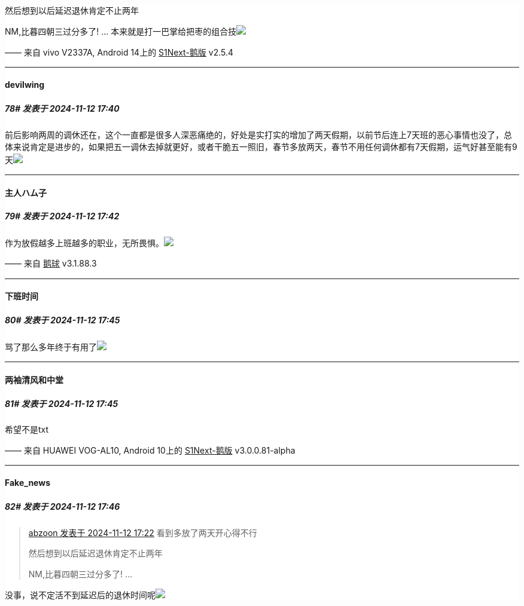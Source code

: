 然后想到以后延迟退休肯定不止两年

NM,比暮四朝三过分多了! ...</blockquote>
本来就是打一巴掌给把枣的组合技<img src="https://static.saraba1st.com/image/smiley/face2017/037.png" referrerpolicy="no-referrer">

—— 来自 vivo V2337A, Android 14上的 [S1Next-鹅版](https://github.com/ykrank/S1-Next/releases) v2.5.4

*****

####  devilwing  
##### 78#       发表于 2024-11-12 17:40

前后影响两周的调休还在，这个一直都是很多人深恶痛绝的，好处是实打实的增加了两天假期，以前节后连上7天班的恶心事情也没了，总体来说肯定是进步的，如果把五一调休去掉就更好，或者干脆五一照旧，春节多放两天，春节不用任何调休都有7天假期，运气好甚至能有9天<img src="https://static.saraba1st.com/image/smiley/face2017/049.png" referrerpolicy="no-referrer">

*****

####  主人ハム子  
##### 79#       发表于 2024-11-12 17:42

作为放假越多上班越多的职业，无所畏惧。<img src="https://static.saraba1st.com/image/smiley/face2017/037.png" referrerpolicy="no-referrer">

—— 来自 [鹅球](https://www.pgyer.com/GcUxKd4w) v3.1.88.3


*****

####  下班时间  
##### 80#       发表于 2024-11-12 17:45

骂了那么多年终于有用了<img src="https://static.saraba1st.com/image/smiley/face2017/037.png" referrerpolicy="no-referrer">


*****

####  两袖清风和中堂  
##### 81#       发表于 2024-11-12 17:45

希望不是txt

—— 来自 HUAWEI VOG-AL10, Android 10上的 [S1Next-鹅版](https://github.com/ykrank/S1-Next/releases) v3.0.0.81-alpha

*****

####  Fake_news  
##### 82#       发表于 2024-11-12 17:46

<blockquote><a href="httphttps://bbs.saraba1st.com/2b/forum.php?mod=redirect&amp;goto=findpost&amp;pid=66680806&amp;ptid=2206643" target="_blank">abzoon 发表于 2024-11-12 17:22</a>
看到多放了两天开心得不行

然后想到以后延迟退休肯定不止两年

NM,比暮四朝三过分多了! ...</blockquote>
没事，说不定活不到延迟后的退休时间呢<img src="https://static.saraba1st.com/image/smiley/face2017/067.png" referrerpolicy="no-referrer">
